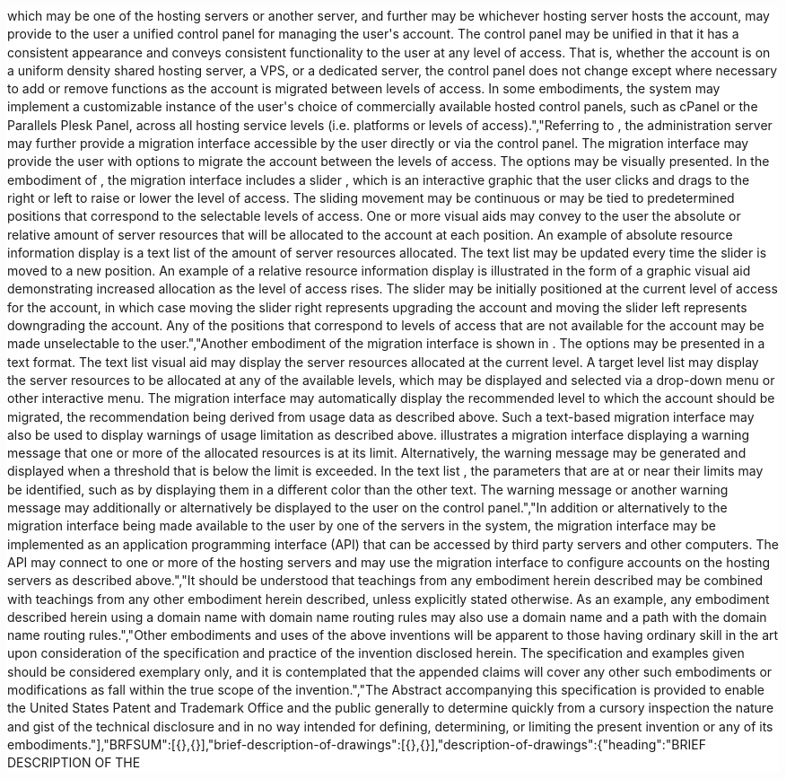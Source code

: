 which may be one of the hosting servers or another server, and further may be whichever hosting server hosts the account, may provide to the user a unified control panel for managing the user's account. The control panel may be unified in that it has a consistent appearance and conveys consistent functionality to the user at any level of access. That is, whether the account is on a uniform density shared hosting server, a VPS, or a dedicated server, the control panel does not change except where necessary to add or remove functions as the account is migrated between levels of access. In some embodiments, the system may implement a customizable instance of the user's choice of commercially available hosted control panels, such as cPanel or the Parallels Plesk Panel, across all hosting service levels (i.e. platforms or levels of access).","Referring to , the administration server may further provide a migration interface  accessible by the user directly or via the control panel. The migration interface  may provide the user with options to migrate the account between the levels of access. The options may be visually presented. In the embodiment of , the migration interface  includes a slider , which is an interactive graphic that the user clicks and drags to the right or left to raise or lower the level of access. The sliding movement may be continuous or may be tied to predetermined positions that correspond to the selectable levels of access. One or more visual aids may convey to the user the absolute or relative amount of server resources that will be allocated to the account at each position. An example of absolute resource information display is a text list  of the amount of server resources allocated. The text list may be updated every time the slider is moved to a new position. An example of a relative resource information display is illustrated in the form of a graphic visual aid  demonstrating increased allocation as the level of access rises. The slider  may be initially positioned at the current level of access for the account, in which case moving the slider right represents upgrading the account and moving the slider left represents downgrading the account. Any of the positions that correspond to levels of access that are not available for the account may be made unselectable to the user.","Another embodiment of the migration interface  is shown in . The options may be presented in a text format. The text list  visual aid may display the server resources allocated at the current level. A target level list  may display the server resources to be allocated at any of the available levels, which may be displayed and selected via a drop-down menu  or other interactive menu. The migration interface  may automatically display the recommended level to which the account should be migrated, the recommendation being derived from usage data as described above. Such a text-based migration interface  may also be used to display warnings of usage limitation as described above.  illustrates a migration interface  displaying a warning message  that one or more of the allocated resources is at its limit. Alternatively, the warning message  may be generated and displayed when a threshold that is below the limit is exceeded. In the text list , the parameters that are at or near their limits may be identified, such as by displaying them in a different color than the other text. The warning message  or another warning message may additionally or alternatively be displayed to the user on the control panel.","In addition or alternatively to the migration interface  being made available to the user by one of the servers in the system, the migration interface  may be implemented as an application programming interface (API) that can be accessed by third party servers and other computers. The API may connect to one or more of the hosting servers and may use the migration interface to configure accounts on the hosting servers as described above.","It should be understood that teachings from any embodiment herein described may be combined with teachings from any other embodiment herein described, unless explicitly stated otherwise. As an example, any embodiment described herein using a domain name with domain name routing rules may also use a domain name and a path with the domain name routing rules.","Other embodiments and uses of the above inventions will be apparent to those having ordinary skill in the art upon consideration of the specification and practice of the invention disclosed herein. The specification and examples given should be considered exemplary only, and it is contemplated that the appended claims will cover any other such embodiments or modifications as fall within the true scope of the invention.","The Abstract accompanying this specification is provided to enable the United States Patent and Trademark Office and the public generally to determine quickly from a cursory inspection the nature and gist of the technical disclosure and in no way intended for defining, determining, or limiting the present invention or any of its embodiments."],"BRFSUM":[{},{}],"brief-description-of-drawings":[{},{}],"description-of-drawings":{"heading":"BRIEF DESCRIPTION OF THE